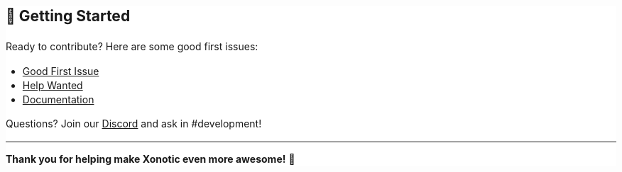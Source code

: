 ## 🎉 Getting Started

Ready to contribute? Here are some good first issues:
- [Good First Issue](https://github.com/Xonotic-Developers/xonotic/labels/good%20first%20issue)
- [Help Wanted](https://github.com/Xonotic-Developers/xonotic/labels/help%20wanted)
- [Documentation](https://github.com/Xonotic-Developers/xonotic/labels/documentation)

Questions? Join our [Discord](https://discord.gg/xonotic) and ask in #development!

---

**Thank you for helping make Xonotic even more awesome!** 🚀 